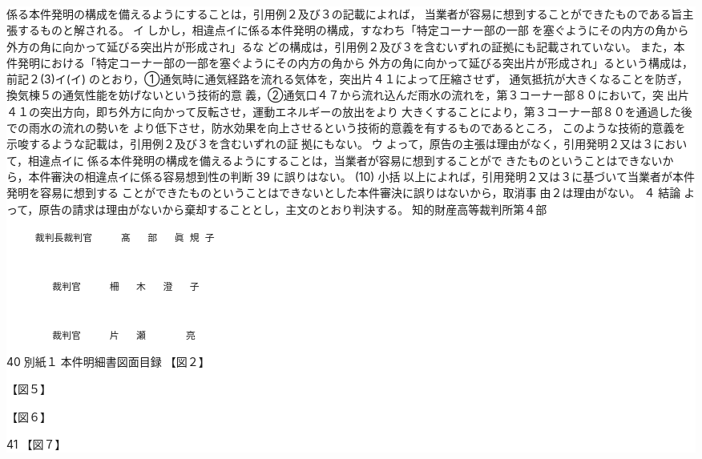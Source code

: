 係る本件発明の構成を備えるようにすることは，引用例２及び３の記載によれば，
当業者が容易に想到することができたものである旨主張するものと解される。 
イ しかし，相違点イに係る本件発明の構成，すなわち「特定コーナー部の一部
を塞ぐようにその内方の角から外方の角に向かって延びる突出片が形成され」るな
どの構成は，引用例２及び３を含むいずれの証拠にも記載されていない。 
また，本件発明における「特定コーナー部の一部を塞ぐようにその内方の角から
外方の角に向かって延びる突出片が形成され」るという構成は，前記２(3)イ(イ)
のとおり，①通気時に通気経路を流れる気体を，突出片４１によって圧縮させず，
通気抵抗が大きくなることを防ぎ，換気棟５の通気性能を妨げないという技術的意
義，②通気口４７から流れ込んだ雨水の流れを，第３コーナー部８０において，突
出片４１の突出方向，即ち外方に向かって反転させ，運動エネルギーの放出をより
大きくすることにより，第３コーナー部８０を通過した後での雨水の流れの勢いを
より低下させ，防水効果を向上させるという技術的意義を有するものであるところ，
このような技術的意義を示唆するような記載は，引用例２及び３を含むいずれの証
拠にもない。 
ウ よって，原告の主張は理由がなく，引用発明２又は３において，相違点イに
係る本件発明の構成を備えるようにすることは，当業者が容易に想到することがで
きたものということはできないから，本件審決の相違点イに係る容易想到性の判断
 39 
に誤りはない。 
(10) 小括 
以上によれば，引用発明２又は３に基づいて当業者が本件発明を容易に想到する
ことができたものということはできないとした本件審決に誤りはないから，取消事
由２は理由がない。 
４ 結論 
よって，原告の請求は理由がないから棄却することとし，主文のとおり判決する。 
    知的財産高等裁判所第４部 
 
         裁判長裁判官     髙   部   眞 規 子 
 
 
            裁判官     柵   木   澄   子 
 
 
            裁判官     片   瀬       亮 
 40 
別紙１ 
本件明細書図面目録 
【図２】 
 
 
 
 
 
 
 
【図５】 
 
 
 
 
 
 
 
【図６】 
 
 
 
 
 
 
 
 41 
【図７】 
 
